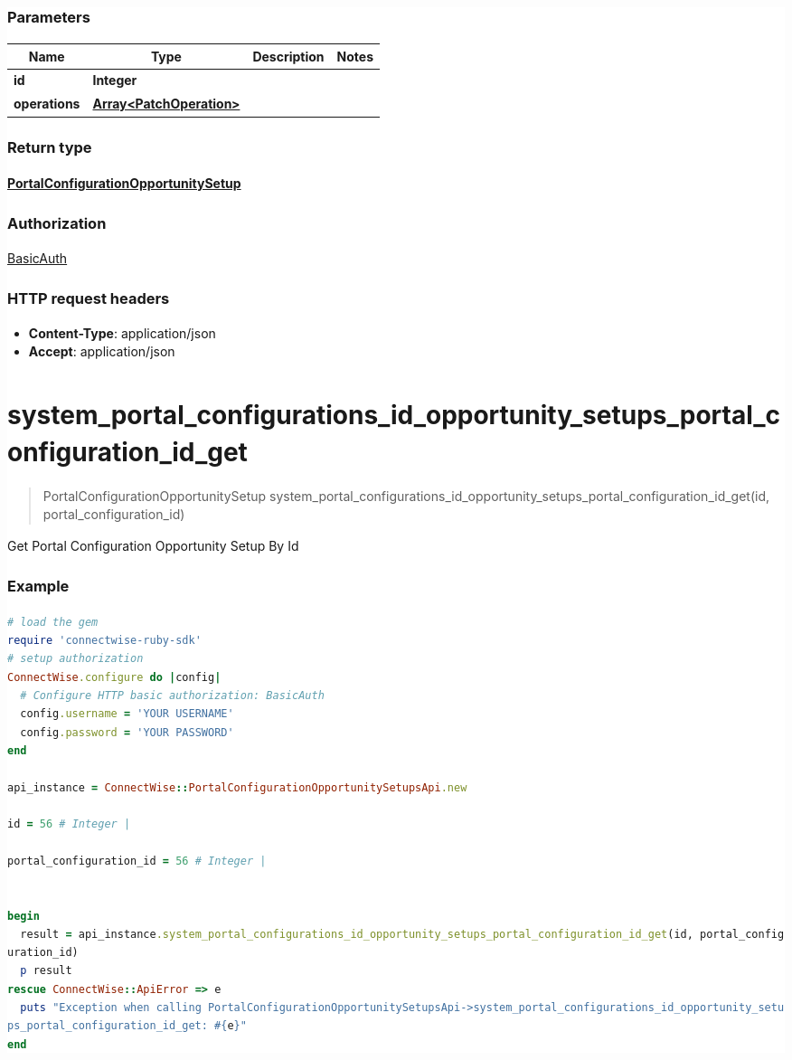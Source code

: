 
### Parameters

Name | Type | Description  | Notes
------------- | ------------- | ------------- | -------------
 **id** | **Integer**|  | 
 **operations** | [**Array&lt;PatchOperation&gt;**](PatchOperation.md)|  | 

### Return type

[**PortalConfigurationOpportunitySetup**](PortalConfigurationOpportunitySetup.md)

### Authorization

[BasicAuth](../README.md#BasicAuth)

### HTTP request headers

 - **Content-Type**: application/json
 - **Accept**: application/json



# **system_portal_configurations_id_opportunity_setups_portal_configuration_id_get**
> PortalConfigurationOpportunitySetup system_portal_configurations_id_opportunity_setups_portal_configuration_id_get(id, portal_configuration_id)



Get Portal Configuration Opportunity Setup By Id

### Example
```ruby
# load the gem
require 'connectwise-ruby-sdk'
# setup authorization
ConnectWise.configure do |config|
  # Configure HTTP basic authorization: BasicAuth
  config.username = 'YOUR USERNAME'
  config.password = 'YOUR PASSWORD'
end

api_instance = ConnectWise::PortalConfigurationOpportunitySetupsApi.new

id = 56 # Integer | 

portal_configuration_id = 56 # Integer | 


begin
  result = api_instance.system_portal_configurations_id_opportunity_setups_portal_configuration_id_get(id, portal_configuration_id)
  p result
rescue ConnectWise::ApiError => e
  puts "Exception when calling PortalConfigurationOpportunitySetupsApi->system_portal_configurations_id_opportunity_setups_portal_configuration_id_get: #{e}"
end
```
